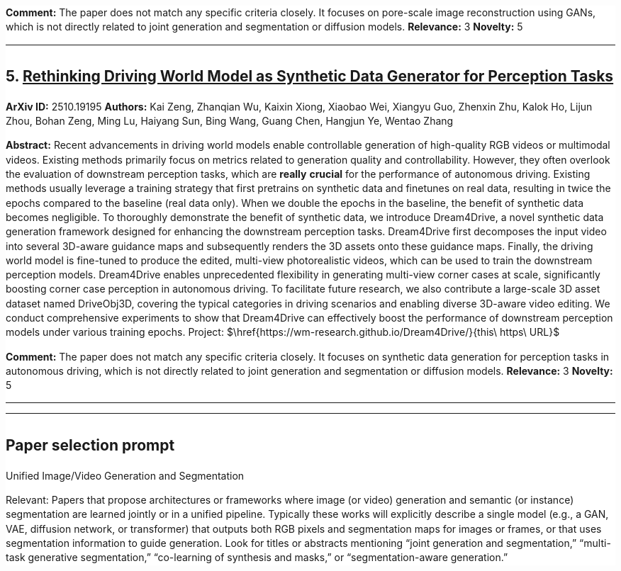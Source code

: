 **Comment:** The paper does not match any specific criteria closely. It focuses on pore-scale image reconstruction using GANs, which is not directly related to joint generation and segmentation or diffusion models.
**Relevance:** 3
**Novelty:** 5

---

## 5. [Rethinking Driving World Model as Synthetic Data Generator for Perception Tasks](https://arxiv.org/abs/2510.19195) <a id="link5"></a>
**ArXiv ID:** 2510.19195
**Authors:** Kai Zeng, Zhanqian Wu, Kaixin Xiong, Xiaobao Wei, Xiangyu Guo, Zhenxin Zhu, Kalok Ho, Lijun Zhou, Bohan Zeng, Ming Lu, Haiyang Sun, Bing Wang, Guang Chen, Hangjun Ye, Wentao Zhang

**Abstract:**  Recent advancements in driving world models enable controllable generation of high-quality RGB videos or multimodal videos. Existing methods primarily focus on metrics related to generation quality and controllability. However, they often overlook the evaluation of downstream perception tasks, which are $\mathbf{really\ crucial}$ for the performance of autonomous driving. Existing methods usually leverage a training strategy that first pretrains on synthetic data and finetunes on real data, resulting in twice the epochs compared to the baseline (real data only). When we double the epochs in the baseline, the benefit of synthetic data becomes negligible. To thoroughly demonstrate the benefit of synthetic data, we introduce Dream4Drive, a novel synthetic data generation framework designed for enhancing the downstream perception tasks. Dream4Drive first decomposes the input video into several 3D-aware guidance maps and subsequently renders the 3D assets onto these guidance maps. Finally, the driving world model is fine-tuned to produce the edited, multi-view photorealistic videos, which can be used to train the downstream perception models. Dream4Drive enables unprecedented flexibility in generating multi-view corner cases at scale, significantly boosting corner case perception in autonomous driving. To facilitate future research, we also contribute a large-scale 3D asset dataset named DriveObj3D, covering the typical categories in driving scenarios and enabling diverse 3D-aware video editing. We conduct comprehensive experiments to show that Dream4Drive can effectively boost the performance of downstream perception models under various training epochs. Project: $\href{https://wm-research.github.io/Dream4Drive/}{this\ https\ URL}$

**Comment:** The paper does not match any specific criteria closely. It focuses on synthetic data generation for perception tasks in autonomous driving, which is not directly related to joint generation and segmentation or diffusion models.
**Relevance:** 3
**Novelty:** 5

---


---

## Paper selection prompt
Unified Image/Video Generation and Segmentation

Relevant: Papers that propose architectures or frameworks where image (or video) generation and semantic (or instance) segmentation are learned jointly or in a unified pipeline. Typically these works will explicitly describe a single model (e.g., a GAN, VAE, diffusion network, or transformer) that outputs both RGB pixels and segmentation maps for images or frames, or that uses segmentation information to guide generation. Look for titles or abstracts mentioning “joint generation and segmentation,” “multi-task generative segmentation,” “co-learning of synthesis and masks,” or “segmentation-aware generation.”
